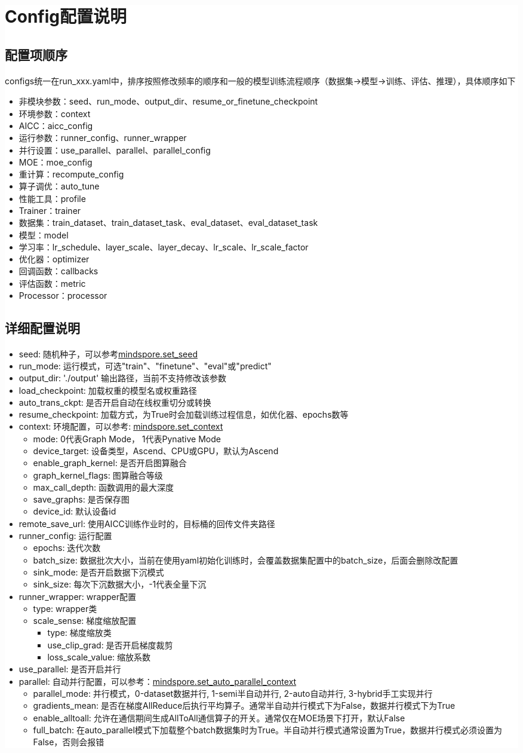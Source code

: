 # Config配置说明

## 配置项顺序

configs统一在run_xxx.yaml中，排序按照修改频率的顺序和一般的模型训练流程顺序（数据集->模型->训练、评估、推理），具体顺序如下

- 非模块参数：seed、run_mode、output_dir、resume_or_finetune_checkpoint
- 环境参数：context
- AICC：aicc_config
- 运行参数：runner_config、runner_wrapper
- 并行设置：use_parallel、parallel、parallel_config
- MOE：moe_config
- 重计算：recompute_config
- 算子调优：auto_tune
- 性能工具：profile
- Trainer：trainer
- 数据集：train_dataset、train_dataset_task、eval_dataset、eval_dataset_task
- 模型：model
- 学习率：lr_schedule、layer_scale、layer_decay、lr_scale、lr_scale_factor
- 优化器：optimizer
- 回调函数：callbacks
- 评估函数：metric
- Processor：processor

## 详细配置说明

- seed: 随机种子，可以参考[mindspore.set_seed](https://www.mindspore.cn/docs/zh-CN/r2.0/api_python/mindspore/mindspore.set_seed.html)
- run_mode: 运行模式，可选"train"、"finetune"、"eval"或"predict"
- output_dir: './output'  输出路径，当前不支持修改该参数
- load_checkpoint: 加载权重的模型名或权重路径
- auto_trans_ckpt: 是否开启自动在线权重切分或转换
- resume_checkpoint: 加载方式，为True时会加载训练过程信息，如优化器、epochs数等
- context: 环境配置，可以参考: [mindspore.set_context](https://www.mindspore.cn/docs/zh-CN/r2.0/api_python/mindspore/mindspore.set_context.html)
  - mode: 0代表Graph Mode， 1代表Pynative Mode
  - device_target: 设备类型，Ascend、CPU或GPU，默认为Ascend
  - enable_graph_kernel: 是否开启图算融合
  - graph_kernel_flags: 图算融合等级
  - max_call_depth: 函数调用的最大深度
  - save_graphs: 是否保存图
  - device_id: 默认设备id
- remote_save_url: 使用AICC训练作业时的，目标桶的回传文件夹路径
- runner_config: 运行配置
  - epochs: 迭代次数
  - batch_size: 数据批次大小，当前在使用yaml初始化训练时，会覆盖数据集配置中的batch_size，后面会删除改配置
  - sink_mode: 是否开启数据下沉模式
  - sink_size: 每次下沉数据大小，-1代表全量下沉
- runner_wrapper: wrapper配置
  - type: wrapper类
  - scale_sense: 梯度缩放配置
    - type: 梯度缩放类
    - use_clip_grad: 是否开启梯度裁剪
    - loss_scale_value: 缩放系数
- use_parallel: 是否开启并行
- parallel: 自动并行配置，可以参考：[mindspore.set_auto_parallel_context](https://www.mindspore.cn/docs/zh-CN/r2.0/api_python/mindspore/mindspore.set_auto_parallel_context.html)
  - parallel_mode: 并行模式，0-dataset数据并行, 1-semi半自动并行, 2-auto自动并行, 3-hybrid手工实现并行
  - gradients_mean: 是否在梯度AllReduce后执行平均算子。通常半自动并行模式下为False，数据并行模式下为True
  - enable_alltoall: 允许在通信期间生成AllToAll通信算子的开关。通常仅在MOE场景下打开，默认False
  - full_batch: 在auto_parallel模式下加载整个batch数据集时为True。半自动并行模式通常设置为True，数据并行模式必须设置为False，否则会报错